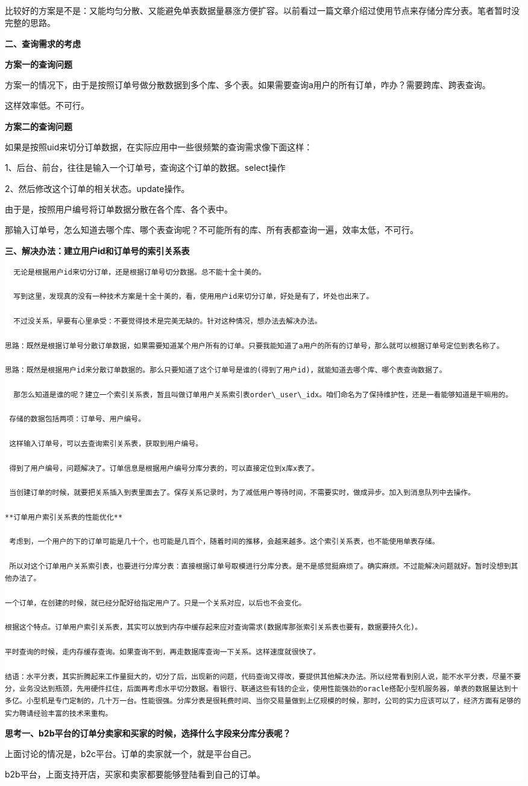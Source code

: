 比较好的方案是不是：又能均匀分散、又能避免单表数据量暴涨方便扩容。以前看过一篇文章介绍过使用节点来存储分库分表。笔者暂时没完整的思路。

**二、查询需求的考虑**

**方案一的查询问题**

   方案一的情况下，由于是按照订单号做分散数据到多个库、多个表。如果需要查询a用户的所有订单，咋办？需要跨库、跨表查询。

   这样效率低。不可行。

**方案二的查询问题**

如果是按照uid来切分订单数据，在实际应用中一些很频繁的查询需求像下面这样：

1、后台、前台，往往是输入一个订单号，查询这个订单的数据。select操作

2、然后修改这个订单的相关状态。update操作。

  由于是，按照用户编号将订单数据分散在各个库、各个表中。

  那输入订单号，怎么知道去哪个库、哪个表查询呢？不可能所有的库、所有表都查询一遍，效率太低，不可行。

**三、解决办法：建立用户id和订单号的索引关系表**

      无论是根据用户id来切分订单，还是根据订单号切分数据。总不能十全十美的。

      写到这里，发现真的没有一种技术方案是十全十美的，看，使用用户id来切分订单，好处是有了，坏处也出来了。

      不过没关系，早要有心里承受：不要觉得技术是完美无缺的。针对这种情况，想办法去解决办法。

    思路：既然是根据订单号分散订单数据，如果需要知道某个用户所有的订单。只要我能知道了a用户的所有的订单号，那么就可以根据订单号定位到表名称了。

    思路：既然是根据用户id来分散订单数据的。那么只要知道了这个订单号是谁的(得到了用户id)，就能知道去哪个库、哪个表查询数据了。

      那怎么知道是谁的呢？建立一个索引关系表，暂且叫做订单用户关系索引表order\_user\_idx。咱们命名为了保持维护性，还是一看能够知道是干嘛用的。

     存储的数据包括两项：订单号、用户编号。

     这样输入订单号，可以去查询索引关系表，获取到用户编号。

     得到了用户编号，问题解决了。订单信息是根据用户编号分库分表的，可以直接定位到x库x表了。

     当创建订单的时候，就要把关系插入到表里面去了。保存关系记录时，为了减低用户等待时间，不需要实时，做成异步。加入到消息队列中去操作。

    **订单用户索引关系表的性能优化**

     考虑到，一个用户的下的订单可能是几十个，也可能是几百个，随着时间的推移，会越来越多。这个索引关系表，也不能使用单表存储。

     所以对这个订单用户关系索引表，也要进行分库分表：直接根据订单号取模进行分库分表。是不是感觉挺麻烦了。确实麻烦。不过能解决问题就好。暂时没想到其他办法了。

    一个订单，在创建的时候，就已经分配好给指定用户了。只是一个关系对应，以后也不会变化。

    根据这个特点。订单用户索引关系表，其实可以放到内存中缓存起来应对查询需求(数据库那张索引关系表也要有，数据要持久化)。

    平时查询的时候，走内存缓存查询。如果查询不到，再走数据库查询一下关系。这样速度就很快了。

    结语：水平分表，其实折腾起来工作量挺大的，切分了后，出现新的问题，代码查询又得改，要提供其他解决办法。所以经常看到别人说，能不水平分表，尽量不要分，业务没达到瓶颈，先用硬件扛住，后面再考虑水平切分数据。看银行、联通这些有钱的企业，使用性能强劲的oracle搭配小型机服务器，单表的数据量达到十多亿。小型机是专门定制的，几十万一台。性能很强。分库分表是很耗费时间、当你交易量做到上亿规模的时候，那时，公司的实力应该可以了，经济方面有足够的实力聘请经验丰富的技术来重构。

**思考一、b2b平台的订单分卖家和买家的时候，选择什么字段来分库分表呢？**

上面讨论的情况是，b2c平台。订单的卖家就一个，就是平台自己。

b2b平台，上面支持开店，买家和卖家都要能够登陆看到自己的订单。

